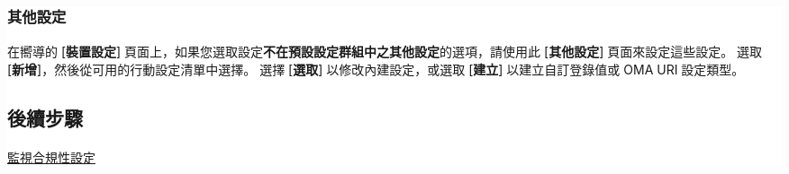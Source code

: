 ### <a name="additional-settings"></a>其他設定

在嚮導的 [**裝置設定**] 頁面上，如果您選取設定**不在預設設定群組中之其他設定**的選項，請使用此 [**其他設定**] 頁面來設定這些設定。 選取 [**新增**]，然後從可用的行動設定清單中選擇。 選擇 [**選取**] 以修改內建設定，或選取 [**建立**] 以建立自訂登錄值或 OMA URI 設定類型。

## <a name="next-steps"></a>後續步驟

[監視合規性設定](../../compliance/deploy-use/monitor-compliance-settings.md)
